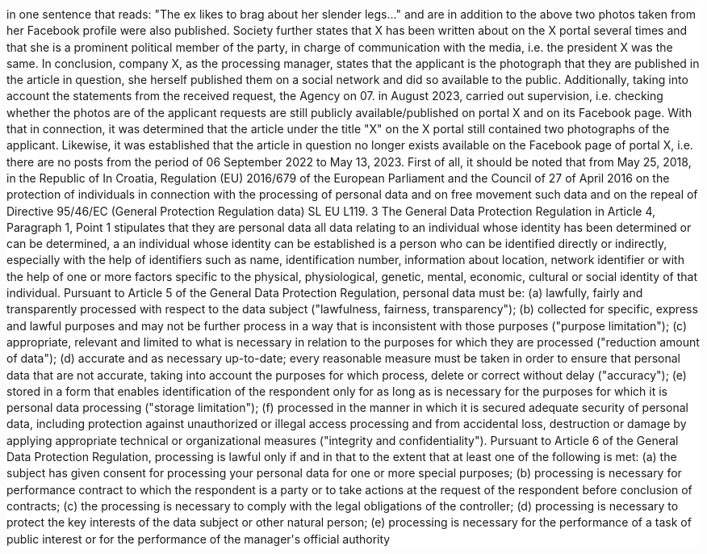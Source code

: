 in one sentence that reads: "The ex likes to brag about her slender legs..." and are in addition to the above
two photos taken from her Facebook profile were also published. Society further
states that X has been written about on the X portal several times and that she is a prominent political member
of the party, in charge of communication with the media, i.e. the president X was the same.
In conclusion, company X, as the processing manager, states that the applicant is the photograph that they are
published in the article in question, she herself published them on a social network and did so
available to the public.
Additionally, taking into account the statements from the received request, the Agency on 07.
in August 2023, carried out supervision, i.e. checking whether the photos are of the applicant
requests are still publicly available/published on portal X and on its Facebook page. With that in
connection, it was determined that the article under the title "X" on the X portal still contained two
photographs of the applicant. Likewise, it was established that the article in question no longer exists
available on the Facebook page of portal X, i.e. there are no posts from the period of 06
September 2022 to May 13, 2023.
First of all, it should be noted that from May 25, 2018, in the Republic of
In Croatia, Regulation (EU) 2016/679 of the European Parliament and the Council of 27
of April 2016 on the protection of individuals in connection with the processing of personal data and on free movement
such data and on the repeal of Directive 95/46/EC (General Protection Regulation
data) SL EU L119.
3 The General Data Protection Regulation in Article 4, Paragraph 1, Point 1 stipulates that they are personal
data all data relating to an individual whose identity has been determined or can be determined, a
an individual whose identity can be established is a person who can be identified directly or
indirectly, especially with the help of identifiers such as name, identification number, information about
location, network identifier or with the help of one or more factors specific to the physical,
physiological, genetic, mental, economic, cultural or social identity of that individual.
Pursuant to Article 5 of the General Data Protection Regulation, personal data must be: (a)
lawfully, fairly and transparently processed with respect to the data subject ("lawfulness, fairness,
transparency"); (b) collected for specific, express and lawful purposes and may not be further
process in a way that is inconsistent with those purposes ("purpose limitation"); (c) appropriate,
relevant and limited to what is necessary in relation to the purposes for which they are processed ("reduction
amount of data"); (d) accurate and as necessary up-to-date; every reasonable measure must be taken
in order to ensure that personal data that are not accurate, taking into account the purposes for which
process, delete or correct without delay ("accuracy"); (e) stored in a form that enables
identification of the respondent only for as long as is necessary for the purposes for which it is personal
data processing ("storage limitation"); (f) processed in the manner in which it is secured
adequate security of personal data, including protection against unauthorized or illegal access
processing and from accidental loss, destruction or damage by applying appropriate technical or
organizational measures ("integrity and confidentiality").
Pursuant to Article 6 of the General Data Protection Regulation, processing is lawful only if and in that
to the extent that at least one of the following is met: (a) the subject has given consent for processing
your personal data for one or more special purposes; (b) processing is necessary for performance
contract to which the respondent is a party or to take actions at the request of the respondent before
conclusion of contracts; (c) the processing is necessary to comply with the legal obligations of the controller; (d)
processing is necessary to protect the key interests of the data subject or other natural person; (e) processing
is necessary for the performance of a task of public interest or for the performance of the manager's official authority